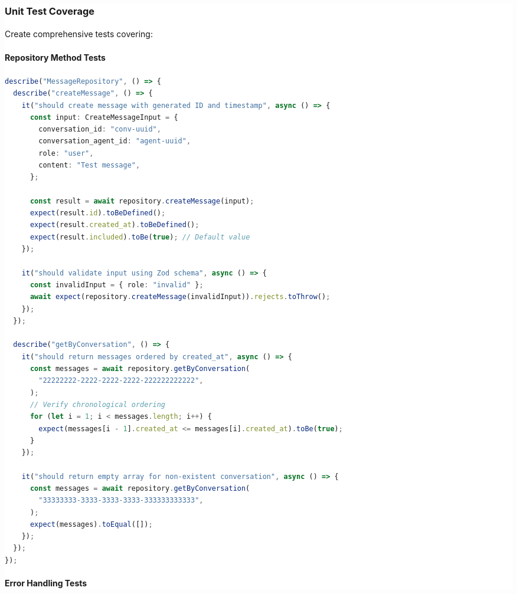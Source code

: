 ### Unit Test Coverage

Create comprehensive tests covering:

#### Repository Method Tests

```typescript
describe("MessageRepository", () => {
  describe("createMessage", () => {
    it("should create message with generated ID and timestamp", async () => {
      const input: CreateMessageInput = {
        conversation_id: "conv-uuid",
        conversation_agent_id: "agent-uuid",
        role: "user",
        content: "Test message",
      };

      const result = await repository.createMessage(input);
      expect(result.id).toBeDefined();
      expect(result.created_at).toBeDefined();
      expect(result.included).toBe(true); // Default value
    });

    it("should validate input using Zod schema", async () => {
      const invalidInput = { role: "invalid" };
      await expect(repository.createMessage(invalidInput)).rejects.toThrow();
    });
  });

  describe("getByConversation", () => {
    it("should return messages ordered by created_at", async () => {
      const messages = await repository.getByConversation(
        "22222222-2222-2222-2222-222222222222",
      );
      // Verify chronological ordering
      for (let i = 1; i < messages.length; i++) {
        expect(messages[i - 1].created_at <= messages[i].created_at).toBe(true);
      }
    });

    it("should return empty array for non-existent conversation", async () => {
      const messages = await repository.getByConversation(
        "33333333-3333-3333-3333-333333333333",
      );
      expect(messages).toEqual([]);
    });
  });
});
```

#### Error Handling Tests

